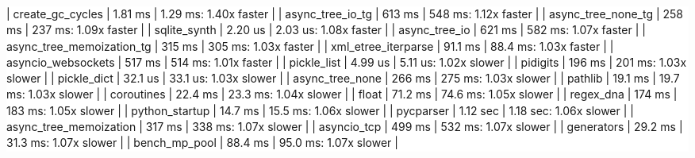 | create_gc_cycles           | 1.81 ms                                                                                                           | 1.29 ms: 1.40x faster                                                                                                   |
| async_tree_io_tg           | 613 ms                                                                                                            | 548 ms: 1.12x faster                                                                                                    |
| async_tree_none_tg         | 258 ms                                                                                                            | 237 ms: 1.09x faster                                                                                                    |
| sqlite_synth               | 2.20 us                                                                                                           | 2.03 us: 1.08x faster                                                                                                   |
| async_tree_io              | 621 ms                                                                                                            | 582 ms: 1.07x faster                                                                                                    |
| async_tree_memoization_tg  | 315 ms                                                                                                            | 305 ms: 1.03x faster                                                                                                    |
| xml_etree_iterparse        | 91.1 ms                                                                                                           | 88.4 ms: 1.03x faster                                                                                                   |
| asyncio_websockets         | 517 ms                                                                                                            | 514 ms: 1.01x faster                                                                                                    |
| pickle_list                | 4.99 us                                                                                                           | 5.11 us: 1.02x slower                                                                                                   |
| pidigits                   | 196 ms                                                                                                            | 201 ms: 1.03x slower                                                                                                    |
| pickle_dict                | 32.1 us                                                                                                           | 33.1 us: 1.03x slower                                                                                                   |
| async_tree_none            | 266 ms                                                                                                            | 275 ms: 1.03x slower                                                                                                    |
| pathlib                    | 19.1 ms                                                                                                           | 19.7 ms: 1.03x slower                                                                                                   |
| coroutines                 | 22.4 ms                                                                                                           | 23.3 ms: 1.04x slower                                                                                                   |
| float                      | 71.2 ms                                                                                                           | 74.6 ms: 1.05x slower                                                                                                   |
| regex_dna                  | 174 ms                                                                                                            | 183 ms: 1.05x slower                                                                                                    |
| python_startup             | 14.7 ms                                                                                                           | 15.5 ms: 1.06x slower                                                                                                   |
| pycparser                  | 1.12 sec                                                                                                          | 1.18 sec: 1.06x slower                                                                                                  |
| async_tree_memoization     | 317 ms                                                                                                            | 338 ms: 1.07x slower                                                                                                    |
| asyncio_tcp                | 499 ms                                                                                                            | 532 ms: 1.07x slower                                                                                                    |
| generators                 | 29.2 ms                                                                                                           | 31.3 ms: 1.07x slower                                                                                                   |
| bench_mp_pool              | 88.4 ms                                                                                                           | 95.0 ms: 1.07x slower                                                                                                   |